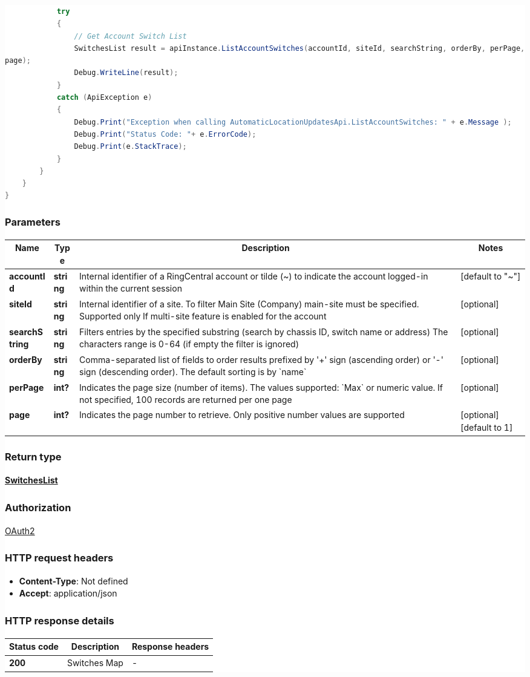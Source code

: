 ```csharp
            try
            {
                // Get Account Switch List
                SwitchesList result = apiInstance.ListAccountSwitches(accountId, siteId, searchString, orderBy, perPage, page);
                Debug.WriteLine(result);
            }
            catch (ApiException e)
            {
                Debug.Print("Exception when calling AutomaticLocationUpdatesApi.ListAccountSwitches: " + e.Message );
                Debug.Print("Status Code: "+ e.ErrorCode);
                Debug.Print(e.StackTrace);
            }
        }
    }
}
```

### Parameters


Name | Type | Description  | Notes
------------- | ------------- | ------------- | -------------
 **accountId** | **string**| Internal identifier of a RingCentral account or tilde (~) to indicate the account logged-in within the current session | [default to &quot;~&quot;]
 **siteId** | **string**| Internal identifier of a site. To filter Main Site (Company) main-site must be specified. Supported only If multi-site feature is enabled for the account | [optional] 
 **searchString** | **string**| Filters entries by the specified substring (search by chassis ID, switch name or address) The characters range is 0-64 (if empty the filter is ignored) | [optional] 
 **orderBy** | **string**| Comma-separated list of fields to order results prefixed by &#39;+&#39; sign (ascending order) or &#39;-&#39; sign (descending order). The default sorting is by &#x60;name&#x60; | [optional] 
 **perPage** | **int?**| Indicates the page size (number of items). The values supported: &#x60;Max&#x60; or numeric value. If not specified, 100 records are returned per one page | [optional] 
 **page** | **int?**| Indicates the page number to retrieve. Only positive number values are supported | [optional] [default to 1]

### Return type

[**SwitchesList**](SwitchesList.md)

### Authorization

[OAuth2](../README.md#OAuth2)

### HTTP request headers

- **Content-Type**: Not defined
- **Accept**: application/json


### HTTP response details
| Status code | Description | Response headers |
|-------------|-------------|------------------|
| **200** | Switches Map |  -  |
